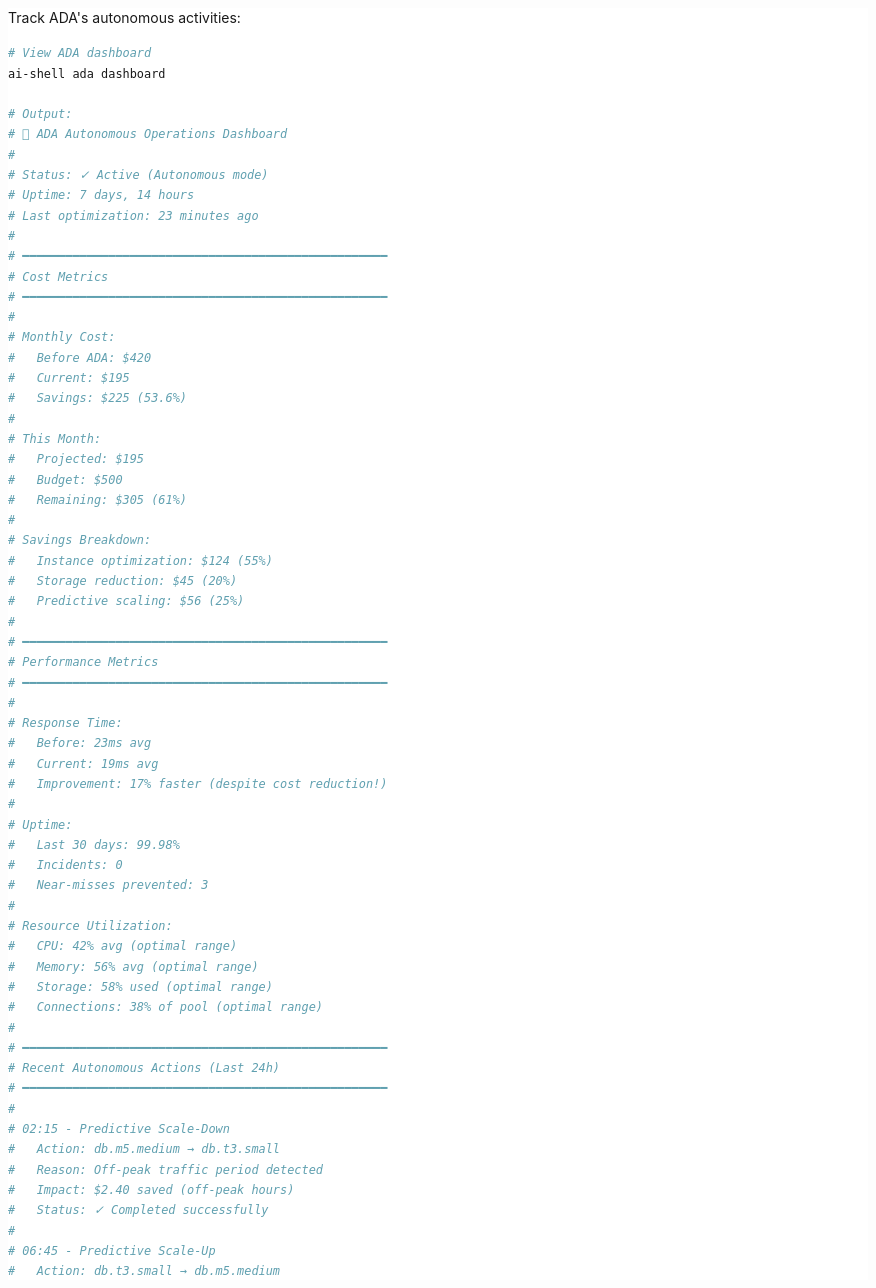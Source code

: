 Track ADA's autonomous activities:

```bash
# View ADA dashboard
ai-shell ada dashboard

# Output:
# 🤖 ADA Autonomous Operations Dashboard
#
# Status: ✓ Active (Autonomous mode)
# Uptime: 7 days, 14 hours
# Last optimization: 23 minutes ago
#
# ━━━━━━━━━━━━━━━━━━━━━━━━━━━━━━━━━━━━━━━━━━━━━━━━━━━
# Cost Metrics
# ━━━━━━━━━━━━━━━━━━━━━━━━━━━━━━━━━━━━━━━━━━━━━━━━━━━
#
# Monthly Cost:
#   Before ADA: $420
#   Current: $195
#   Savings: $225 (53.6%)
#
# This Month:
#   Projected: $195
#   Budget: $500
#   Remaining: $305 (61%)
#
# Savings Breakdown:
#   Instance optimization: $124 (55%)
#   Storage reduction: $45 (20%)
#   Predictive scaling: $56 (25%)
#
# ━━━━━━━━━━━━━━━━━━━━━━━━━━━━━━━━━━━━━━━━━━━━━━━━━━━
# Performance Metrics
# ━━━━━━━━━━━━━━━━━━━━━━━━━━━━━━━━━━━━━━━━━━━━━━━━━━━
#
# Response Time:
#   Before: 23ms avg
#   Current: 19ms avg
#   Improvement: 17% faster (despite cost reduction!)
#
# Uptime:
#   Last 30 days: 99.98%
#   Incidents: 0
#   Near-misses prevented: 3
#
# Resource Utilization:
#   CPU: 42% avg (optimal range)
#   Memory: 56% avg (optimal range)
#   Storage: 58% used (optimal range)
#   Connections: 38% of pool (optimal range)
#
# ━━━━━━━━━━━━━━━━━━━━━━━━━━━━━━━━━━━━━━━━━━━━━━━━━━━
# Recent Autonomous Actions (Last 24h)
# ━━━━━━━━━━━━━━━━━━━━━━━━━━━━━━━━━━━━━━━━━━━━━━━━━━━
#
# 02:15 - Predictive Scale-Down
#   Action: db.m5.medium → db.t3.small
#   Reason: Off-peak traffic period detected
#   Impact: $2.40 saved (off-peak hours)
#   Status: ✓ Completed successfully
#
# 06:45 - Predictive Scale-Up
#   Action: db.t3.small → db.m5.medium
```
